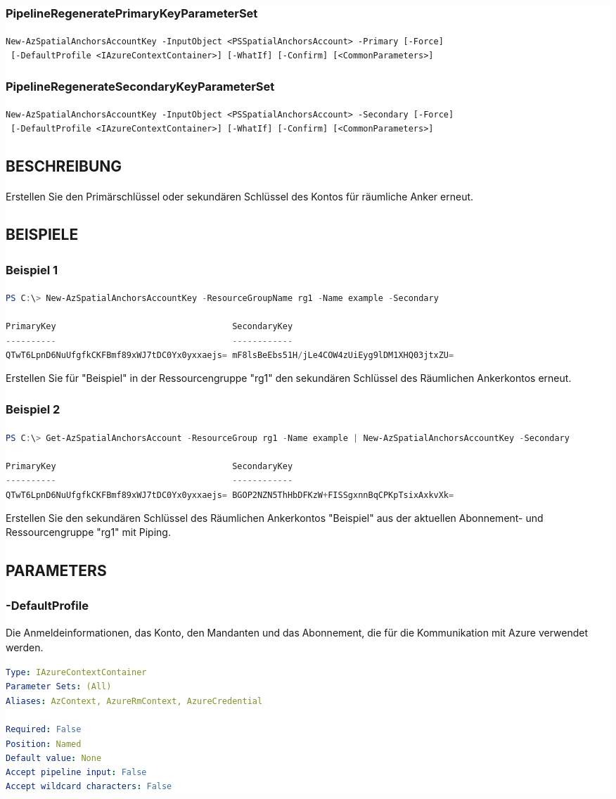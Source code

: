 ### PipelineRegeneratePrimaryKeyParameterSet
```
New-AzSpatialAnchorsAccountKey -InputObject <PSSpatialAnchorsAccount> -Primary [-Force]
 [-DefaultProfile <IAzureContextContainer>] [-WhatIf] [-Confirm] [<CommonParameters>]
```

### PipelineRegenerateSecondaryKeyParameterSet
```
New-AzSpatialAnchorsAccountKey -InputObject <PSSpatialAnchorsAccount> -Secondary [-Force]
 [-DefaultProfile <IAzureContextContainer>] [-WhatIf] [-Confirm] [<CommonParameters>]
```

## BESCHREIBUNG
Erstellen Sie den Primärschlüssel oder sekundären Schlüssel des Kontos für räumliche Anker erneut.

## BEISPIELE

### Beispiel 1
```powershell
PS C:\> New-AzSpatialAnchorsAccountKey -ResourceGroupName rg1 -Name example -Secondary

PrimaryKey                                   SecondaryKey
----------                                   ------------
QTwT6LpnD6NuUfgfkCKFBmf89xWJ7tDC0Yx0yxxaejs= mF8lsBeEbs51H/jLe4COW4zUiEyg9lDM1XHQ03jtxZU=
```

Erstellen Sie für "Beispiel" in der Ressourcengruppe "rg1" den sekundären Schlüssel des Räumlichen Ankerkontos erneut. 

### Beispiel 2
```powershell
PS C:\> Get-AzSpatialAnchorsAccount -ResourceGroup rg1 -Name example | New-AzSpatialAnchorsAccountKey -Secondary

PrimaryKey                                   SecondaryKey
----------                                   ------------
QTwT6LpnD6NuUfgfkCKFBmf89xWJ7tDC0Yx0yxxaejs= BGOP2NZN5ThHbDFKzW+FISSgxnnBqCPKpTsixAxkvXk=
```

Erstellen Sie den sekundären Schlüssel des Räumlichen Ankerkontos "Beispiel" aus der aktuellen Abonnement- und Ressourcengruppe "rg1" mit Piping.

## PARAMETERS

### -DefaultProfile
Die Anmeldeinformationen, das Konto, den Mandanten und das Abonnement, die für die Kommunikation mit Azure verwendet werden.

```yaml
Type: IAzureContextContainer
Parameter Sets: (All)
Aliases: AzContext, AzureRmContext, AzureCredential

Required: False
Position: Named
Default value: None
Accept pipeline input: False
Accept wildcard characters: False
```
